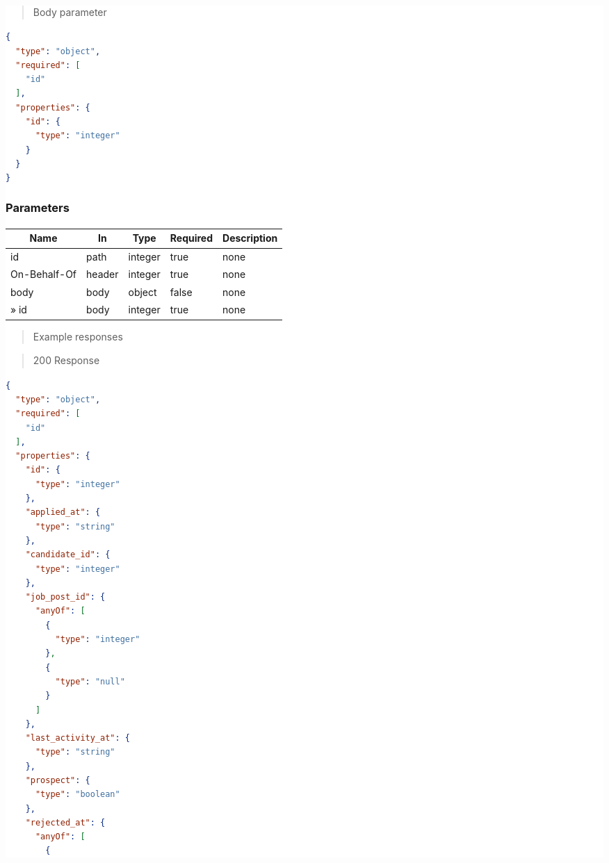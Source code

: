 > Body parameter

```json
{
  "type": "object",
  "required": [
    "id"
  ],
  "properties": {
    "id": {
      "type": "integer"
    }
  }
}
```

<h3 id="post__v3_applications_{id}_unreject-parameters">Parameters</h3>

|Name|In|Type|Required|Description|
|---|---|---|---|---|
|id|path|integer|true|none|
|On-Behalf-Of|header|integer|true|none|
|body|body|object|false|none|
|» id|body|integer|true|none|

> Example responses

> 200 Response

```json
{
  "type": "object",
  "required": [
    "id"
  ],
  "properties": {
    "id": {
      "type": "integer"
    },
    "applied_at": {
      "type": "string"
    },
    "candidate_id": {
      "type": "integer"
    },
    "job_post_id": {
      "anyOf": [
        {
          "type": "integer"
        },
        {
          "type": "null"
        }
      ]
    },
    "last_activity_at": {
      "type": "string"
    },
    "prospect": {
      "type": "boolean"
    },
    "rejected_at": {
      "anyOf": [
        {
```
